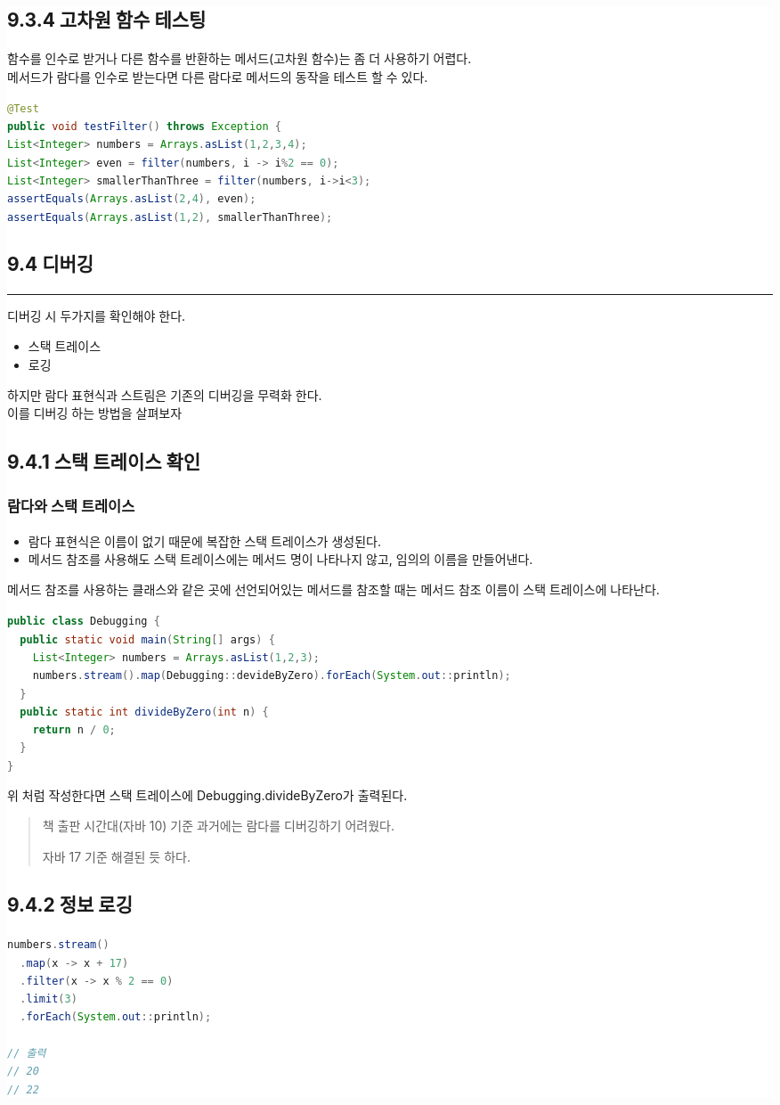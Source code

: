 ## 9.3.4 고차원 함수 테스팅
함수를 인수로 받거나 다른 함수를 반환하는 메서드(고차원 함수)는 좀 더 사용하기 어렵다.<br>
메서드가 람다를 인수로 받는다면 다른 람다로 메서드의 동작을 테스트 할 수 있다.<br>
```java
@Test
public void testFilter() throws Exception {
List<Integer> numbers = Arrays.asList(1,2,3,4);
List<Integer> even = filter(numbers, i -> i%2 == 0);
List<Integer> smallerThanThree = filter(numbers, i->i<3);
assertEquals(Arrays.asList(2,4), even);
assertEquals(Arrays.asList(1,2), smallerThanThree);
```

## 9.4 디버깅

<hr>

디버깅 시 두가지를 확인해야 한다.
- 스택 트레이스
- 로깅

하지만 람다 표현식과 스트림은 기존의 디버깅을 무력화 한다.   
이를 디버깅 하는 방법을 살펴보자

## 9.4.1 스택 트레이스 확인

### 람다와 스택 트레이스
- 람다 표현식은 이름이 없기 때문에 복잡한 스택 트레이스가 생성된다.
- 메서드 참조를 사용해도 스택 트레이스에는 메서드 명이 나타나지 않고, 임의의 이름을 만들어낸다.

메서드 참조를 사용하는 클래스와 같은 곳에 선언되어있는 메서드를 참조할 때는 메서드 참조 이름이 스택 트레이스에 나타난다.
```java
public class Debugging {
  public static void main(String[] args) {
    List<Integer> numbers = Arrays.asList(1,2,3);
    numbers.stream().map(Debugging::devideByZero).forEach(System.out::println);
  }
  public static int divideByZero(int n) {
    return n / 0;
  }
}
```

위 처럼 작성한다면 스택 트레이스에 Debugging.divideByZero가 출력된다.

>책 출판 시간대(자바 10) 기준 과거에는 람다를 디버깅하기 어려웠다.
>
>자바 17 기준 해결된 듯 하다.

## 9.4.2 정보 로깅

```java
numbers.stream()
  .map(x -> x + 17)
  .filter(x -> x % 2 == 0)
  .limit(3)
  .forEach(System.out::println);

// 출력
// 20
// 22
```
